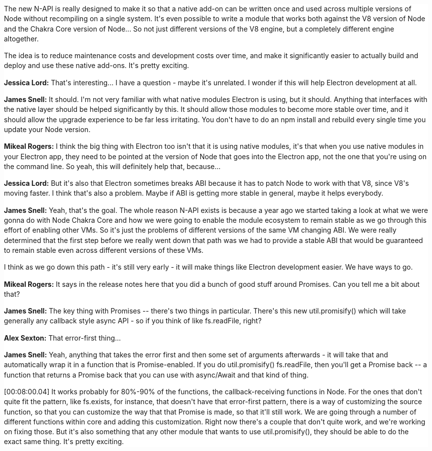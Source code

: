 The new N-API is really designed to make it so that a native add-on can be written once and used across multiple versions of Node without recompiling on a single system. It's even possible to write a module that works both against the V8 version of Node and the Chakra Core version of Node... So not just different versions of the V8 engine, but a completely different engine altogether.

The idea is to reduce maintenance costs and development costs over time, and make it significantly easier to actually build and deploy and use these native add-ons. It's pretty exciting.

**Jessica Lord:** That's interesting... I have a question - maybe it's unrelated. I wonder if this will help Electron development at all.

**James Snell:** It should. I'm not very familiar with what native modules Electron is using, but it should. Anything that interfaces with the native layer should be helped significantly by this. It should allow those modules to become more stable over time, and it should allow the upgrade experience to be far less irritating. You don't have to do an npm install and rebuild every single time you update your Node version.

**Mikeal Rogers:** I think the big thing with Electron too isn't that it is using native modules, it's that when you use native modules in your Electron app, they need to be pointed at the version of Node that goes into the Electron app, not the one that you're using on the command line. So yeah, this will definitely help that, because...

**Jessica Lord:** But it's also that Electron sometimes breaks ABI because it has to patch Node to work with that V8, since V8's moving faster. I think that's also a problem. Maybe if ABI is getting more stable in general, maybe it helps everybody.

**James Snell:** Yeah, that's the goal. The whole reason N-API exists is because a year ago we started taking a look at what we were gonna do with Node Chakra Core and how we were going to enable the module ecosystem to remain stable as we go through this effort of enabling other VMs. So it's just the problems of different versions of the same VM changing ABI. We were really determined that the first step before we really went down that path was we had to provide a stable ABI that would be guaranteed to remain stable even across different versions of these VMs.

I think as we go down this path - it's still very early - it will make things like Electron development easier. We have ways to go.

**Mikeal Rogers:** It says in the release notes here that you did a bunch of good stuff around Promises. Can you tell me a bit about that?

**James Snell:** The key thing with Promises -- there's two things in particular. There's this new util.promisify() which will take generally any callback style async API - so if you think of like fs.readFile, right?

**Alex Sexton:** That error-first thing...

**James Snell:** Yeah, anything that takes the error first and then some set of arguments afterwards - it will take that and automatically wrap it in a function that is Promise-enabled. If you do util.promisify() fs.readFile, then you'll get a Promise back -- a function that returns a Promise back that you can use with async/Await and that kind of thing.

\[00:08:00.04\] It works probably for 80%-90% of the functions, the callback-receiving functions in Node. For the ones that don't quite fit the pattern, like fs.exists, for instance, that doesn't have that error-first pattern, there is a way of customizing the source function, so that you can customize the way that that Promise is made, so that it'll still work. We are going through a number of different functions within core and adding this customization. Right now there's a couple that don't quite work, and we're working on fixing those. But it's also something that any other module that wants to use util.promisify(), they should be able to do the exact same thing. It's pretty exciting.
